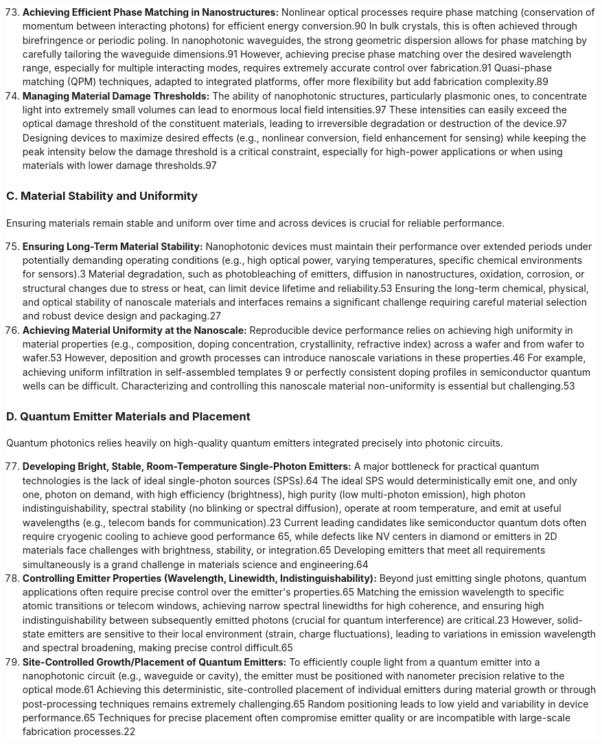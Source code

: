 73. **Achieving Efficient Phase Matching in Nanostructures:** Nonlinear optical processes require phase matching (conservation of momentum between interacting photons) for efficient energy conversion.90 In bulk crystals, this is often achieved through birefringence or periodic poling. In nanophotonic waveguides, the strong geometric dispersion allows for phase matching by carefully tailoring the waveguide dimensions.91 However, achieving precise phase matching over the desired wavelength range, especially for multiple interacting modes, requires extremely accurate control over fabrication.91 Quasi-phase matching (QPM) techniques, adapted to integrated platforms, offer more flexibility but add fabrication complexity.89  
74. **Managing Material Damage Thresholds:** The ability of nanophotonic structures, particularly plasmonic ones, to concentrate light into extremely small volumes can lead to enormous local field intensities.97 These intensities can easily exceed the optical damage threshold of the constituent materials, leading to irreversible degradation or destruction of the device.97 Designing devices to maximize desired effects (e.g., nonlinear conversion, field enhancement for sensing) while keeping the peak intensity below the damage threshold is a critical constraint, especially for high-power applications or when using materials with lower damage thresholds.97

### **C. Material Stability and Uniformity**

Ensuring materials remain stable and uniform over time and across devices is crucial for reliable performance.

75. **Ensuring Long-Term Material Stability:** Nanophotonic devices must maintain their performance over extended periods under potentially demanding operating conditions (e.g., high optical power, varying temperatures, specific chemical environments for sensors).3 Material degradation, such as photobleaching of emitters, diffusion in nanostructures, oxidation, corrosion, or structural changes due to stress or heat, can limit device lifetime and reliability.53 Ensuring the long-term chemical, physical, and optical stability of nanoscale materials and interfaces remains a significant challenge requiring careful material selection and robust device design and packaging.27  
76. **Achieving Material Uniformity at the Nanoscale:** Reproducible device performance relies on achieving high uniformity in material properties (e.g., composition, doping concentration, crystallinity, refractive index) across a wafer and from wafer to wafer.53 However, deposition and growth processes can introduce nanoscale variations in these properties.46 For example, achieving uniform infiltration in self-assembled templates 9 or perfectly consistent doping profiles in semiconductor quantum wells can be difficult. Characterizing and controlling this nanoscale material non-uniformity is essential but challenging.53

### **D. Quantum Emitter Materials and Placement**

Quantum photonics relies heavily on high-quality quantum emitters integrated precisely into photonic circuits.

77. **Developing Bright, Stable, Room-Temperature Single-Photon Emitters:** A major bottleneck for practical quantum technologies is the lack of ideal single-photon sources (SPSs).64 The ideal SPS would deterministically emit one, and only one, photon on demand, with high efficiency (brightness), high purity (low multi-photon emission), high photon indistinguishability, spectral stability (no blinking or spectral diffusion), operate at room temperature, and emit at useful wavelengths (e.g., telecom bands for communication).23 Current leading candidates like semiconductor quantum dots often require cryogenic cooling to achieve good performance 65, while defects like NV centers in diamond or emitters in 2D materials face challenges with brightness, stability, or integration.65 Developing emitters that meet all requirements simultaneously is a grand challenge in materials science and engineering.64  
78. **Controlling Emitter Properties (Wavelength, Linewidth, Indistinguishability):** Beyond just emitting single photons, quantum applications often require precise control over the emitter's properties.65 Matching the emission wavelength to specific atomic transitions or telecom windows, achieving narrow spectral linewidths for high coherence, and ensuring high indistinguishability between subsequently emitted photons (crucial for quantum interference) are critical.23 However, solid-state emitters are sensitive to their local environment (strain, charge fluctuations), leading to variations in emission wavelength and spectral broadening, making precise control difficult.65  
79. **Site-Controlled Growth/Placement of Quantum Emitters:** To efficiently couple light from a quantum emitter into a nanophotonic circuit (e.g., waveguide or cavity), the emitter must be positioned with nanometer precision relative to the optical mode.61 Achieving this deterministic, site-controlled placement of individual emitters during material growth or through post-processing techniques remains extremely challenging.65 Random positioning leads to low yield and variability in device performance.65 Techniques for precise placement often compromise emitter quality or are incompatible with large-scale fabrication processes.22